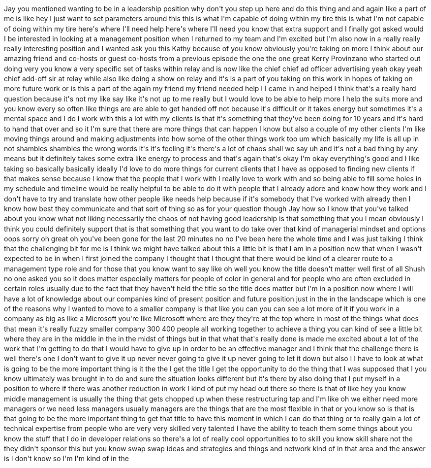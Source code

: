 Jay you mentioned wanting to be in a leadership position why don't you step up here and do this thing and and again like a part of me is like hey I just want to set parameters around this this is what I'm capable of doing within my tire this is what I'm not capable of doing within my tire here's where I'll need help here's where I'll need you know that extra support and I finally got asked would I be interested in looking at a management position when I returned to my team and I'm excited but I'm also now in a really really really interesting position and I wanted ask you this Kathy because of you know obviously you're taking on more I think about our amazing friend and co-hosts or guest co-hosts from a previous episode the one the one great Kerry Provinzano who started out doing very you know a very specific set of tasks within relay and is now like the chief chief ad officer advertising yeah okay yeah chief add-off sir at relay while also like doing a show on relay and it's is a part of you taking on this work in hopes of taking on more future work or is this a part of the again my friend my friend needed help I I came in and helped I think that's a really hard question because it's not my like say like it's not up to me really but I would love to be able to help more I help the suits more and you know every so often like things are are able to get handed off not because it's difficult or it takes energy but sometimes it's a mental space and I do I work with this a lot with my clients is that it's something that they've been doing for 10 years and it's hard to hand that over and so it I'm sure that there are more things that can happen I know but also a couple of my other clients I'm like moving things around and making adjustments into how some of the other things work too um which basically my life is all up in not shambles shambles the wrong words it's it's feeling it's there's a lot of chaos shall we say uh and it's not a bad thing by any means but it definitely takes some extra like energy to process and that's again that's okay I'm okay everything's good and I like taking so basically basically ideally I'd love to do more things for current clients that I have as opposed to finding new clients if that makes sense because I know that the people that I work with I really love to work with and so being able to fill some holes in my schedule and timeline would be really helpful to be able to do it with people that I already adore and know how they work and I don't have to try and translate how other people like needs help because if it's somebody that I've worked with already then I know how best they communicate and that sort of thing so as for your question though Jay how so I know that you've talked about you know what not liking necessarily the chaos of not having good leadership is that something that you I mean obviously I think you could definitely support that is that something that you want to do take over that kind of managerial mindset and options oops sorry oh great oh you've been gone for the last 20 minutes no no I've been here the whole time and I was just talking I think that the challenging bit for me is I think we might have talked about this a little bit is that I am in a position now that when I wasn't expected to be in when I first joined the company I thought that I thought that there would be kind of a clearer route to a management type role and for those that you know want to say like oh well you know the title doesn't matter well first of all Shush no one asked you so it does matter especially matters for people of color in general and for people who are often excluded in certain roles usually due to the fact that they haven't held the title so the title does matter but I'm in a position now where I will have a lot of knowledge about our companies kind of present position and future position just in the in the landscape which is one of the reasons why I wanted to move to a smaller company is that like you can you can see a lot more of it if you work in a company as big as like a Microsoft you're like Microsoft where are they they're at the top where in most of the things what does that mean it's really fuzzy smaller company 300 400 people all working together to achieve a thing you can kind of see a little bit where they are in the middle in the in the midst of things but in that what that's really done is made me excited about a lot of the work that I'm getting to do that I would have to give up in order to be an effective manager and I think that the challenge there is well there's one I don't want to give it up never never going to give it up never going to let it down but also I I have to look at what is going to be the more important thing is it the the I get the title I get the opportunity to do the thing that I was supposed that I you know ultimately was brought in to do and sure the situation looks different but it's there by also doing that I put myself in a position to where if there was another reduction in work I kind of put my head out there so there is that of like hey you know middle management is usually the thing that gets chopped up when these restructuring tap and I'm like oh we either need more managers or we need less managers usually managers are the things that are the most flexible in that or you know so is that is that going to be the more important thing to get that title to have this moment in which I can do that thing or to really gain a lot of technical expertise from people who are very very skilled very talented I have the ability to teach them some things about you know the stuff that I do in developer relations so there's a lot of really cool opportunities to to skill you know skill share not the they didn't sponsor this but you know swap swap ideas and strategies and things and network kind of in that area and the answer is I don't know so I'm I'm kind of in the